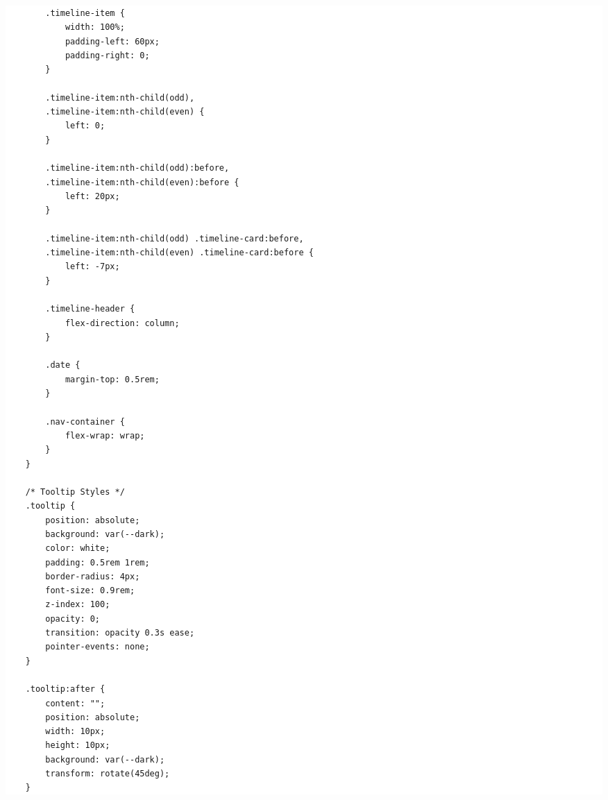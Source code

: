             .timeline-item {
                width: 100%;
                padding-left: 60px;
                padding-right: 0;
            }

            .timeline-item:nth-child(odd), 
            .timeline-item:nth-child(even) {
                left: 0;
            }

            .timeline-item:nth-child(odd):before, 
            .timeline-item:nth-child(even):before {
                left: 20px;
            }

            .timeline-item:nth-child(odd) .timeline-card:before, 
            .timeline-item:nth-child(even) .timeline-card:before {
                left: -7px;
            }

            .timeline-header {
                flex-direction: column;
            }

            .date {
                margin-top: 0.5rem;
            }

            .nav-container {
                flex-wrap: wrap;
            }
        }

        /* Tooltip Styles */
        .tooltip {
            position: absolute;
            background: var(--dark);
            color: white;
            padding: 0.5rem 1rem;
            border-radius: 4px;
            font-size: 0.9rem;
            z-index: 100;
            opacity: 0;
            transition: opacity 0.3s ease;
            pointer-events: none;
        }

        .tooltip:after {
            content: "";
            position: absolute;
            width: 10px;
            height: 10px;
            background: var(--dark);
            transform: rotate(45deg);
        }
